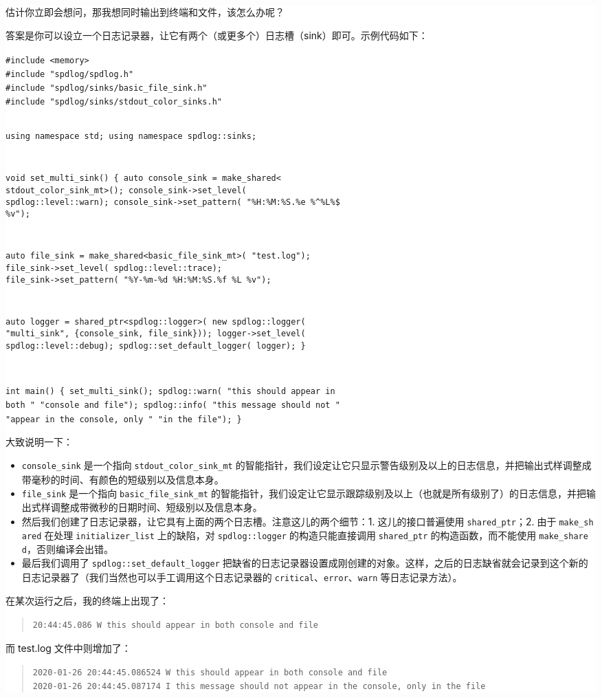 </blockquote><p>估计你立即会想问，那我想同时输出到终端和文件，该怎么办呢？</p><p>答案是你可以设立一个日志记录器，让它有两个（或更多个）日志槽（sink）即可。示例代码如下：</p><pre><code class="language-c++">#include &lt;memory&gt;
#include "spdlog/spdlog.h"
#include "spdlog/sinks/basic_file_sink.h"
#include "spdlog/sinks/stdout_color_sinks.h"

using namespace std;
using namespace spdlog::sinks;

void set_multi_sink()
{
  auto console_sink = make_shared&lt;
    stdout_color_sink_mt&gt;();
  console_sink-&gt;set_level(
    spdlog::level::warn);
  console_sink-&gt;set_pattern(
    "%H:%M:%S.%e %^%L%$ %v");

  auto file_sink =
    make_shared&lt;basic_file_sink_mt&gt;(
      "test.log");
  file_sink-&gt;set_level(
    spdlog::level::trace);
  file_sink-&gt;set_pattern(
    "%Y-%m-%d %H:%M:%S.%f %L %v");

  auto logger =
    shared_ptr&lt;spdlog::logger&gt;(
      new spdlog::logger(
        "multi_sink",
        {console_sink, file_sink}));
  logger-&gt;set_level(
    spdlog::level::debug);
  spdlog::set_default_logger(
    logger);
}

int main()
{
  set_multi_sink();
  spdlog::warn(
    "this should appear in both "
    "console and file");
  spdlog::info(
    "this message should not "
    "appear in the console, only "
    "in the file");
}
</code></pre><p>大致说明一下：</p><ul>
<li><code>console_sink</code> 是一个指向 <code>stdout_color_sink_mt</code> 的智能指针，我们设定让它只显示警告级别及以上的日志信息，并把输出式样调整成带毫秒的时间、有颜色的短级别以及信息本身。</li>
<li><code>file_sink</code> 是一个指向 <code>basic_file_sink_mt</code> 的智能指针，我们设定让它显示跟踪级别及以上（也就是所有级别了）的日志信息，并把输出式样调整成带微秒的日期时间、短级别以及信息本身。</li>
<li>然后我们创建了日志记录器，让它具有上面的两个日志槽。注意这儿的两个细节：1. 这儿的接口普遍使用 <code>shared_ptr</code>；2. 由于 <code>make_shared</code> 在处理 <code>initializer_list</code> 上的缺陷，对 <code>spdlog::logger</code> 的构造只能直接调用 <code>shared_ptr</code> 的构造函数，而不能使用 <code>make_shared</code>，否则编译会出错。</li>
<li>最后我们调用了 <code>spdlog::set_default_logger</code> 把缺省的日志记录器设置成刚创建的对象。这样，之后的日志缺省就会记录到这个新的日志记录器了（我们当然也可以手工调用这个日志记录器的 <code>critical</code>、<code>error</code>、<code>warn</code> 等日志记录方法）。</li>
</ul><p>在某次运行之后，我的终端上出现了：</p><blockquote>
<p><code>20:44:45.086 W this should appear in both console and file</code></p>
</blockquote><p>而 test.log 文件中则增加了：</p><blockquote>
<p><code>2020-01-26 20:44:45.086524 W this should appear in both console and file</code><br>
<code>2020-01-26 20:44:45.087174 I this message should not appear in the console, only in the file</code></p>